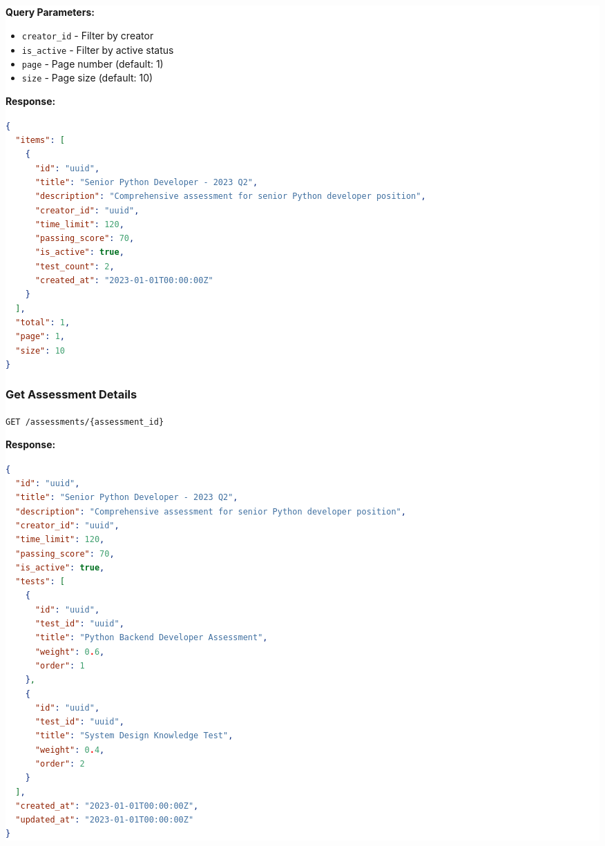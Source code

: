 **Query Parameters:**
- `creator_id` - Filter by creator
- `is_active` - Filter by active status
- `page` - Page number (default: 1)
- `size` - Page size (default: 10)

**Response:**
```json
{
  "items": [
    {
      "id": "uuid",
      "title": "Senior Python Developer - 2023 Q2",
      "description": "Comprehensive assessment for senior Python developer position",
      "creator_id": "uuid",
      "time_limit": 120,
      "passing_score": 70,
      "is_active": true,
      "test_count": 2,
      "created_at": "2023-01-01T00:00:00Z"
    }
  ],
  "total": 1,
  "page": 1,
  "size": 10
}
```

### Get Assessment Details

```
GET /assessments/{assessment_id}
```

**Response:**
```json
{
  "id": "uuid",
  "title": "Senior Python Developer - 2023 Q2",
  "description": "Comprehensive assessment for senior Python developer position",
  "creator_id": "uuid",
  "time_limit": 120,
  "passing_score": 70,
  "is_active": true,
  "tests": [
    {
      "id": "uuid",
      "test_id": "uuid",
      "title": "Python Backend Developer Assessment",
      "weight": 0.6,
      "order": 1
    },
    {
      "id": "uuid",
      "test_id": "uuid",
      "title": "System Design Knowledge Test",
      "weight": 0.4,
      "order": 2
    }
  ],
  "created_at": "2023-01-01T00:00:00Z",
  "updated_at": "2023-01-01T00:00:00Z"
}
```
